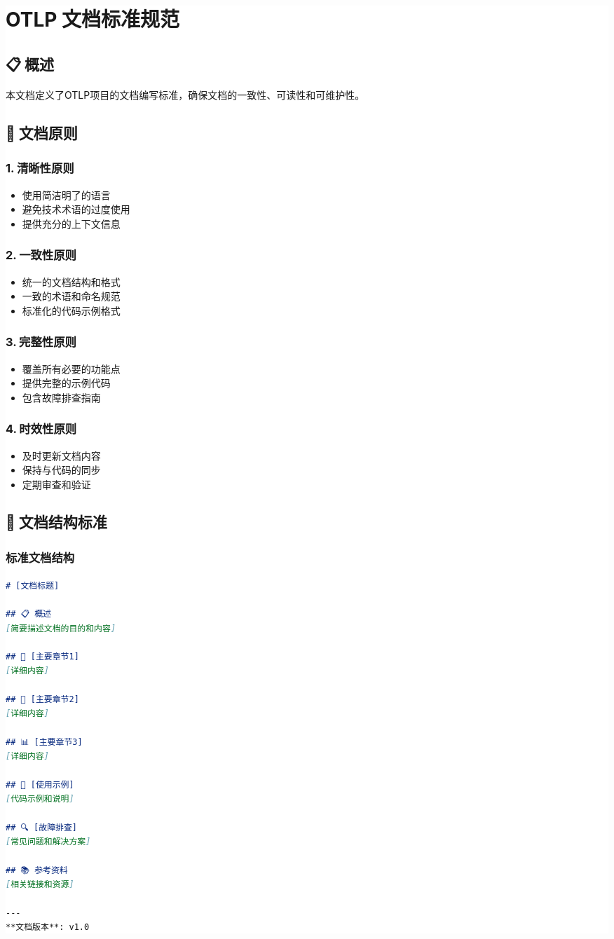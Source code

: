 # OTLP 文档标准规范

## 📋 概述

本文档定义了OTLP项目的文档编写标准，确保文档的一致性、可读性和可维护性。

## 🎯 文档原则

### 1. 清晰性原则

- 使用简洁明了的语言
- 避免技术术语的过度使用
- 提供充分的上下文信息

### 2. 一致性原则

- 统一的文档结构和格式
- 一致的术语和命名规范
- 标准化的代码示例格式

### 3. 完整性原则

- 覆盖所有必要的功能点
- 提供完整的示例代码
- 包含故障排查指南

### 4. 时效性原则

- 及时更新文档内容
- 保持与代码的同步
- 定期审查和验证

## 📝 文档结构标准

### 标准文档结构

```markdown
# [文档标题]

## 📋 概述
[简要描述文档的目的和内容]

## 🎯 [主要章节1]
[详细内容]

## 🔧 [主要章节2]
[详细内容]

## 📊 [主要章节3]
[详细内容]

## 🚀 [使用示例]
[代码示例和说明]

## 🔍 [故障排查]
[常见问题和解决方案]

## 📚 参考资料
[相关链接和资源]

---
**文档版本**: v1.0  
```